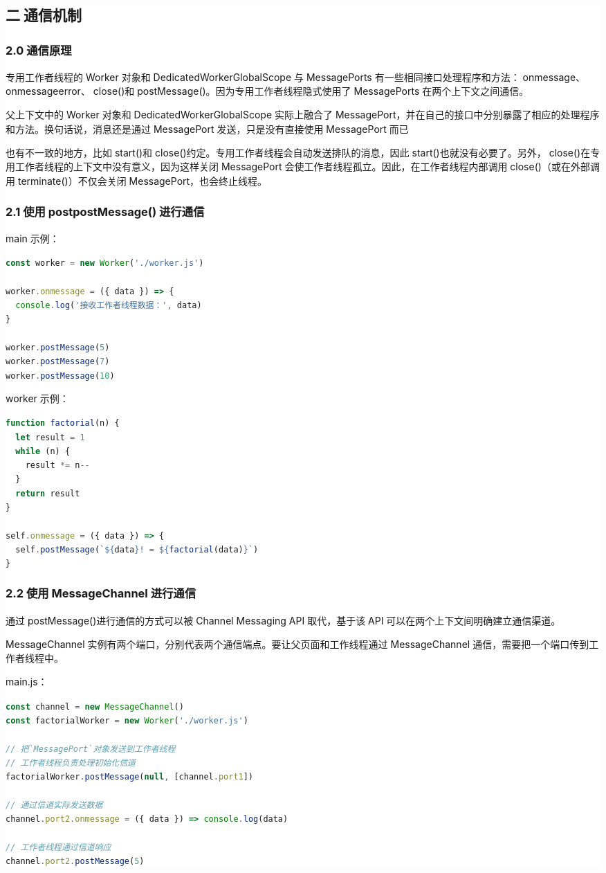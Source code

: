 ## 二 通信机制

### 2.0 通信原理

专用工作者线程的 Worker 对象和 DedicatedWorkerGlobalScope 与 MessagePorts 有一些相同接口处理程序和方法： onmessage、 onmessageerror、 close()和 postMessage()。因为专用工作者线程隐式使用了 MessagePorts 在两个上下文之间通信。

父上下文中的 Worker 对象和 DedicatedWorkerGlobalScope 实际上融合了 MessagePort，并在自己的接口中分别暴露了相应的处理程序和方法。换句话说，消息还是通过 MessagePort 发送，只是没有直接使用 MessagePort 而已

也有不一致的地方，比如 start()和 close()约定。专用工作者线程会自动发送排队的消息，因此 start()也就没有必要了。另外， close()在专用工作者线程的上下文中没有意义，因为这样关闭 MessagePort 会使工作者线程孤立。因此，在工作者线程内部调用 close()（或在外部调用 terminate()）不仅会关闭 MessagePort，也会终止线程。

### 2.1 使用 postpostMessage() 进行通信

main 示例：

```js
const worker = new Worker('./worker.js')

worker.onmessage = ({ data }) => {
  console.log('接收工作者线程数据：', data)
}

worker.postMessage(5)
worker.postMessage(7)
worker.postMessage(10)
```

worker 示例：

```js
function factorial(n) {
  let result = 1
  while (n) {
    result *= n--
  }
  return result
}

self.onmessage = ({ data }) => {
  self.postMessage(`${data}! = ${factorial(data)}`)
}
```

### 2.2 使用 MessageChannel 进行通信

通过 postMessage()进行通信的方式可以被 Channel Messaging API 取代，基于该 API 可以在两个上下文间明确建立通信渠道。

MessageChannel 实例有两个端口，分别代表两个通信端点。要让父页面和工作线程通过 MessageChannel 通信，需要把一个端口传到工作者线程中。

main.js：

```js
const channel = new MessageChannel()
const factorialWorker = new Worker('./worker.js')

// 把`MessagePort`对象发送到工作者线程
// 工作者线程负责处理初始化信道
factorialWorker.postMessage(null, [channel.port1])

// 通过信道实际发送数据
channel.port2.onmessage = ({ data }) => console.log(data)

// 工作者线程通过信道响应
channel.port2.postMessage(5)
```
